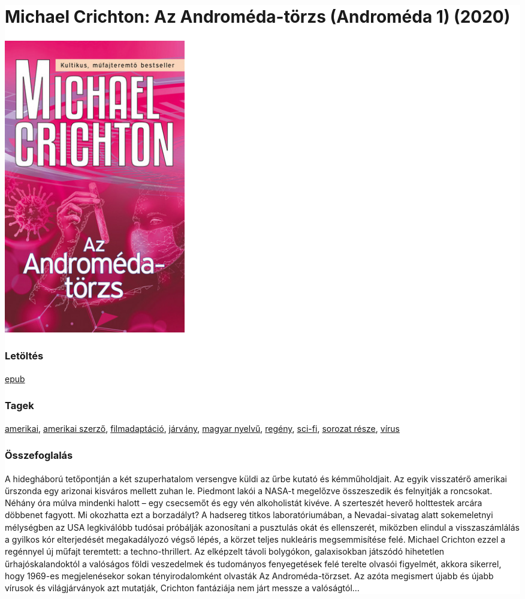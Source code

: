 # <a name="id_751">Michael Crichton: Az Androméda-törzs (Androméda 1) (2020)</a>
<img src="https://github.com/BercziSandor/calibre_lib/raw/main/libs/main/Michael%20Crichton/Az%20Andromeda-torzs%20%28751%29/cover.jpg" alt="cover" width="300"/>

### Letöltés
[epub](https://github.com/BercziSandor/calibre_lib/raw/main/libs/main/Michael%20Crichton/Az%20Andromeda-torzs%20%28751%29/Az%20Andromeda-torzs%20-%20Michael%20Crichton.epub)

### Tagek
[amerikai](https://github.com/berczisandor/calibre_lib/blob/main/libs/main/tags/amerikai.md), [amerikai szerző](https://github.com/berczisandor/calibre_lib/blob/main/libs/main/tags/amerikai%20szerz%c5%91.md), [filmadaptáció](https://github.com/berczisandor/calibre_lib/blob/main/libs/main/tags/filmadapt%c3%a1ci%c3%b3.md), [járvány](https://github.com/berczisandor/calibre_lib/blob/main/libs/main/tags/j%c3%a1rv%c3%a1ny.md), [magyar nyelvű](https://github.com/berczisandor/calibre_lib/blob/main/libs/main/tags/magyar%20nyelv%c5%b1.md), [regény](https://github.com/berczisandor/calibre_lib/blob/main/libs/main/tags/reg%c3%a9ny.md), [sci-fi](https://github.com/berczisandor/calibre_lib/blob/main/libs/main/tags/sci-fi.md), [sorozat része](https://github.com/berczisandor/calibre_lib/blob/main/libs/main/tags/sorozat%20r%c3%a9sze.md), [vírus](https://github.com/berczisandor/calibre_lib/blob/main/libs/main/tags/v%c3%adrus.md)

### Összefoglalás
A ​hidegháború tetőpontján a két szuperhatalom versengve küldi az űrbe kutató és kémműholdjait. Az egyik visszatérő amerikai űrszonda egy arizonai kisváros mellett zuhan le. Piedmont lakói a NASA-t megelőzve összeszedik és felnyitják a roncsokat. Néhány óra múlva mindenki halott – egy csecsemőt és egy vén alkoholistát kivéve. A szerteszét heverő holttestek arcára döbbenet fagyott. Mi okozhatta ezt a borzadályt?
A hadsereg titkos laboratóriumában, a Nevadai-sivatag alatt sokemeletnyi mélységben az USA legkiválóbb tudósai próbálják azonosítani a pusztulás okát és ellenszerét, miközben elindul a visszaszámlálás a gyilkos kór elterjedését megakadályozó végső lépés, a körzet teljes nukleáris megsemmisítése felé.
Michael Crichton ezzel a regénnyel új műfajt teremtett: a techno-thrillert. Az elképzelt távoli bolygókon, galaxisokban játszódó hihetetlen űrhajóskalandoktól a valóságos földi veszedelmek és tudományos fenyegetések felé terelte olvasói figyelmét, akkora sikerrel, hogy 1969-es megjelenésekor sokan tényirodalomként olvasták Az Androméda-törzset. Az azóta megismert újabb és újabb vírusok és világjárványok azt mutatják, Crichton fantáziája nem járt messze a valóságtól…
